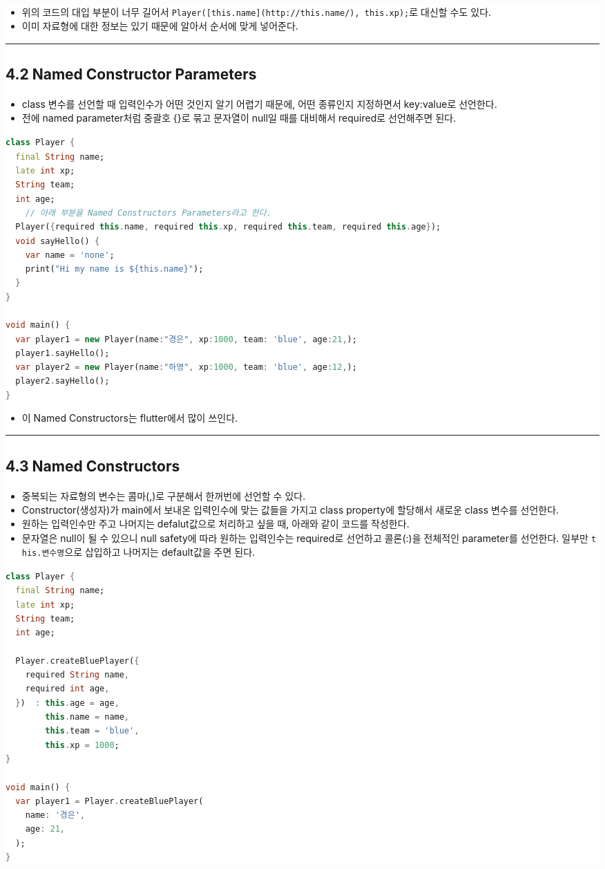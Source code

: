 - 위의 코드의 대입 부분이 너무 길어서 `Player([this.name](http://this.name/), this.xp);`로 대신할 수도 있다.
- 이미 자료형에 대한 정보는 있기 때문에 알아서 순서에 맞게 넣어준다.

---

## 4.2 Named Constructor Parameters

- class 변수를 선언할 때 입력인수가 어떤 것인지 알기 어렵기 때문에, 어떤 종류인지 지정하면서 key:value로 선언한다.
- 전에 named parameter처럼 중괄호 {}로 묶고 문자열이 null일 때를 대비해서 required로 선언해주면 된다.

```dart
class Player {
  final String name;
  late int xp;
  String team;
  int age;
	// 아래 부분을 Named Constructors Parameters라고 한다.
  Player({required this.name, required this.xp, required this.team, required this.age});
  void sayHello() {
    var name = 'none';
    print("Hi my name is ${this.name}");
  }
}

void main() {
  var player1 = new Player(name:"경은", xp:1000, team: 'blue', age:21,);
  player1.sayHello();
  var player2 = new Player(name:"하영", xp:1000, team: 'blue', age:12,);
  player2.sayHello();
}
```

- 이 Named Constructors는 flutter에서 많이 쓰인다.

---

## 4.3 Named Constructors

- 중복되는 자료형의 변수는 콤마(,)로 구분해서 한꺼번에 선언할 수 있다.
- Constructor(생성자)가 main에서 보내온 입력인수에 맞는 값들을 가지고 class property에 할당해서 새로운 class 변수를 선언한다.
- 원하는 입력인수만 주고 나머지는 defalut값으로 처리하고 싶을 때, 아래와 같이 코드를 작성한다.
- 문자열은 null이 될 수 있으니 null safety에 따라 원하는 입력인수는 required로 선언하고 콜론(:)을 전체적인 parameter를 선언한다. 일부만 `this.변수명`으로 삽입하고 나머지는 default값을 주면 된다.

```dart
class Player {
  final String name;
  late int xp;
  String team;
  int age;

  Player.createBluePlayer({
    required String name,
    required int age,
  })  : this.age = age,
        this.name = name,
        this.team = 'blue',
        this.xp = 1000;
}

void main() {
  var player1 = Player.createBluePlayer(
    name: '경은',
    age: 21,
  );
}
```